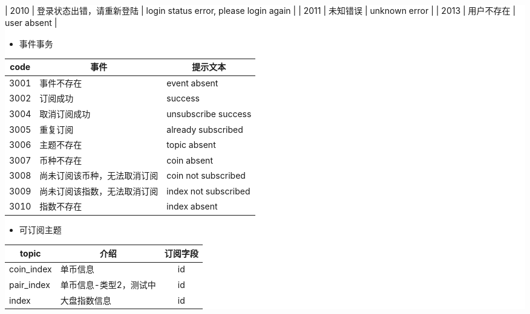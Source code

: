| 2010 | 登录状态出错，请重新登陆     | login status error, please login again                      |
| 2011 | 未知错误             | unknown error                                               |
| 2013 | 用户不存在            | user absent                                                 |

* 事件事务

| code | 事件             | 提示文本                 |
|------|----------------|----------------------|
| 3001 | 事件不存在          | event absent         |
| 3002 | 订阅成功           | success              |
| 3004 | 取消订阅成功         | unsubscribe success  |
| 3005 | 重复订阅           | already subscribed   |
| 3006 | 主题不存在          | topic absent         |
| 3007 | 币种不存在          | coin absent          |
| 3008 | 尚未订阅该币种，无法取消订阅 | coin not subscribed  |
| 3009 | 尚未订阅该指数，无法取消订阅 | index not subscribed |
| 3010 | 指数不存在          | index absent         |

* 可订阅主题

| topic      | 介绍     | 订阅字段 |
|------------|--------| :------:|
| coin_index | 单币信息   | id   |
| pair_index | 单币信息-类型2，测试中  | id   |
| index      | 大盘指数信息 | id   |

